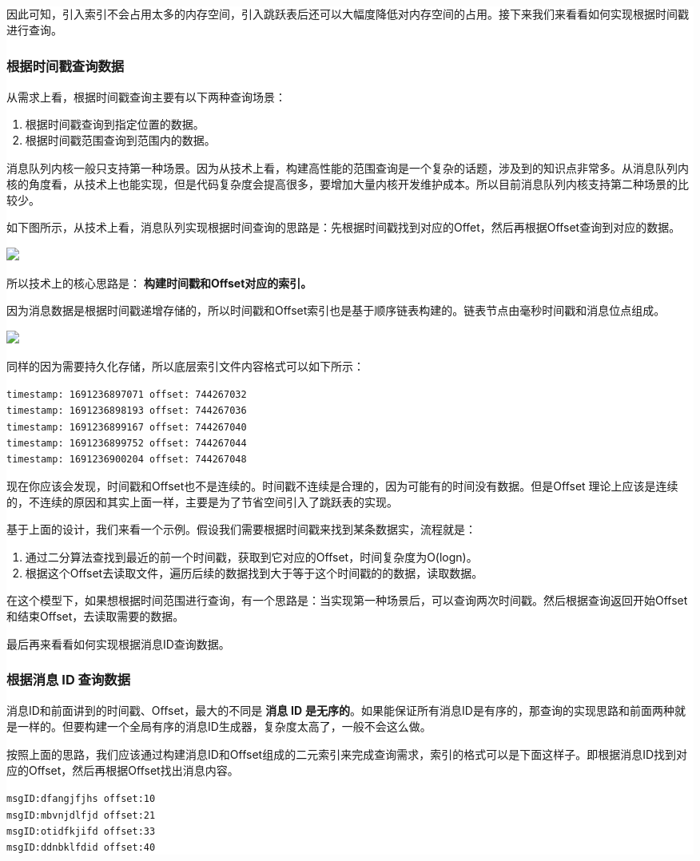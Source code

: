 因此可知，引入索引不会占用太多的内存空间，引入跳跃表后还可以大幅度降低对内存空间的占用。接下来我们来看看如何实现根据时间戳进行查询。

### 根据时间戳查询数据

从需求上看，根据时间戳查询主要有以下两种查询场景：

1. 根据时间戳查询到指定位置的数据。
2. 根据时间戳范围查询到范围内的数据。

消息队列内核一般只支持第一种场景。因为从技术上看，构建高性能的范围查询是一个复杂的话题，涉及到的知识点非常多。从消息队列内核的角度看，从技术上也能实现，但是代码复杂度会提高很多，要增加大量内核开发维护成本。所以目前消息队列内核支持第二种场景的比较少。

如下图所示，从技术上看，消息队列实现根据时间查询的思路是：先根据时间戳找到对应的Offet，然后再根据Offset查询到对应的数据。

![](https://static001.geekbang.org/resource/image/16/4e/16186b5f1d7ee8f63d37bd580498214e.jpg?wh=10666x2745)

所以技术上的核心思路是： **构建时间戳和Offset对应的索引。**

因为消息数据是根据时间戳递增存储的，所以时间戳和Offset索引也是基于顺序链表构建的。链表节点由毫秒时间戳和消息位点组成。

![](https://static001.geekbang.org/resource/image/94/bd/94cc3b7a8bbf6b66b6c34fe361b0f5bd.jpg?wh=10666x2638)

同样的因为需要持久化存储，所以底层索引文件内容格式可以如下所示：

```plain
timestamp: 1691236897071 offset: 744267032
timestamp: 1691236898193 offset: 744267036
timestamp: 1691236899167 offset: 744267040
timestamp: 1691236899752 offset: 744267044
timestamp: 1691236900204 offset: 744267048

```

现在你应该会发现，时间戳和Offset也不是连续的。时间戳不连续是合理的，因为可能有的时间没有数据。但是Offset 理论上应该是连续的，不连续的原因和其实上面一样，主要是为了节省空间引入了跳跃表的实现。

基于上面的设计，我们来看一个示例。假设我们需要根据时间戳来找到某条数据实，流程就是：

1. 通过二分算法查找到最近的前一个时间戳，获取到它对应的Offset，时间复杂度为O(logn)。
2. 根据这个Offset去读取文件，遍历后续的数据找到大于等于这个时间戳的的数据，读取数据。

在这个模型下，如果想根据时间范围进行查询，有一个思路是：当实现第一种场景后，可以查询两次时间戳。然后根据查询返回开始Offset和结束Offset，去读取需要的数据。

最后再来看看如何实现根据消息ID查询数据。

### 根据消息 ID 查询数据

消息ID和前面讲到的时间戳、Offset，最大的不同是 **消息** **ID** **是无序的**。如果能保证所有消息ID是有序的，那查询的实现思路和前面两种就是一样的。但要构建一个全局有序的消息ID生成器，复杂度太高了，一般不会这么做。

按照上面的思路，我们应该通过构建消息ID和Offset组成的二元索引来完成查询需求，索引的格式可以是下面这样子。即根据消息ID找到对应的Offset，然后再根据Offset找出消息内容。

```plain
msgID:dfangjfjhs offset:10
msgID:mbvnjdlfjd offset:21
msgID:otidfkjifd offset:33
msgID:ddnbklfdid offset:40

```
